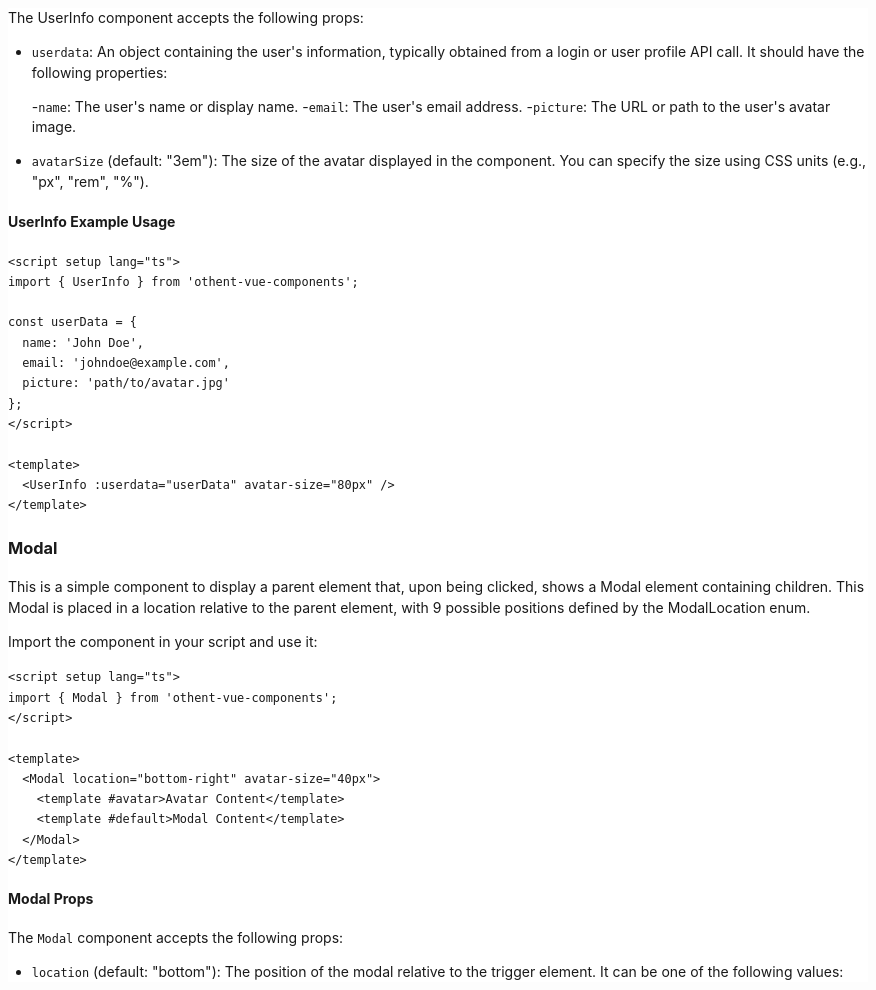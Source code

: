 The UserInfo component accepts the following props:

- `userdata`: An object containing the user's information, typically obtained from a login or user profile API call. It should have the following properties:

  -`name`: The user's name or display name. -`email`: The user's email address. -`picture`: The URL or path to the user's avatar image.

- `avatarSize` (default: "3em"): The size of the avatar displayed in the component. You can specify the size using CSS units (e.g., "px", "rem", "%").

#### UserInfo Example Usage

```vue
<script setup lang="ts">
import { UserInfo } from 'othent-vue-components';

const userData = {
  name: 'John Doe',
  email: 'johndoe@example.com',
  picture: 'path/to/avatar.jpg'
};
</script>

<template>
  <UserInfo :userdata="userData" avatar-size="80px" />
</template>
```

### Modal

This is a simple component to display a parent element that, upon being clicked, shows a Modal element containing children. This Modal is placed in a location relative to the parent element, with 9 possible positions defined by the ModalLocation enum.

Import the component in your script and use it:

```vue
<script setup lang="ts">
import { Modal } from 'othent-vue-components';
</script>

<template>
  <Modal location="bottom-right" avatar-size="40px">
    <template #avatar>Avatar Content</template>
    <template #default>Modal Content</template>
  </Modal>
</template>
```

#### Modal Props

The `Modal` component accepts the following props:

- `location` (default: "bottom"): The position of the modal relative to the trigger element. It can be one of the following values:
